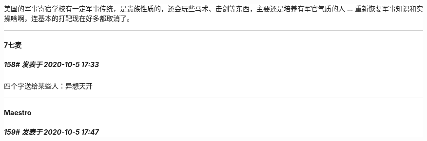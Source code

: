 美国的军事寄宿学校有一定军事传统，是贵族性质的，还会玩些马术、击剑等东西，主要还是培养有军官气质的人 ...</blockquote>
重新恢复军事知识和实操啥啊，连基本的打靶现在好多都取消了。


-----

####  7七麦  
##### 158#       发表于 2020-10-5 17:33


四个字送给某些人：异想天开


-----

####  Maestro  
##### 159#       发表于 2020-10-5 17:47


